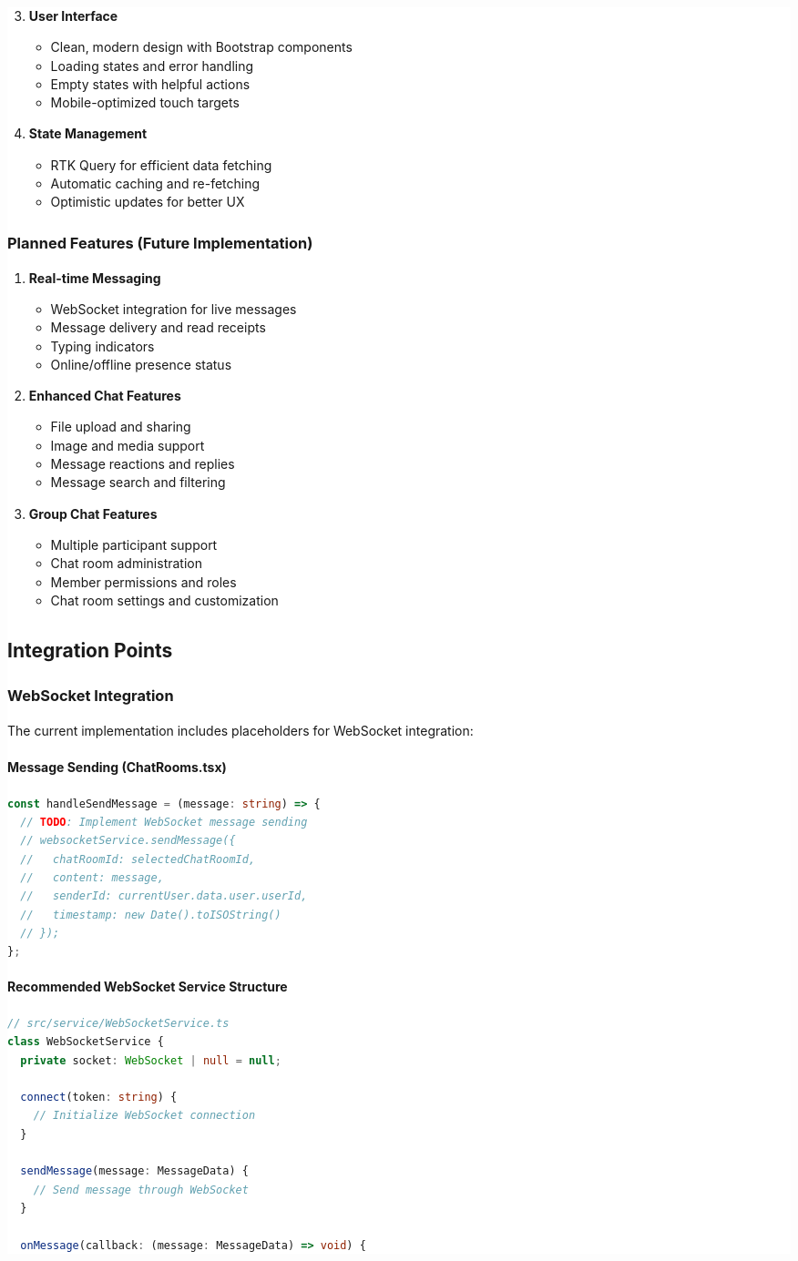 3. **User Interface**
   - Clean, modern design with Bootstrap components
   - Loading states and error handling
   - Empty states with helpful actions
   - Mobile-optimized touch targets

4. **State Management**
   - RTK Query for efficient data fetching
   - Automatic caching and re-fetching
   - Optimistic updates for better UX

### Planned Features (Future Implementation)

1. **Real-time Messaging**
   - WebSocket integration for live messages
   - Message delivery and read receipts
   - Typing indicators
   - Online/offline presence status

2. **Enhanced Chat Features**
   - File upload and sharing
   - Image and media support
   - Message reactions and replies
   - Message search and filtering

3. **Group Chat Features**
   - Multiple participant support
   - Chat room administration
   - Member permissions and roles
   - Chat room settings and customization

## Integration Points

### WebSocket Integration

The current implementation includes placeholders for WebSocket integration:

#### Message Sending (ChatRooms.tsx)
```typescript
const handleSendMessage = (message: string) => {
  // TODO: Implement WebSocket message sending
  // websocketService.sendMessage({
  //   chatRoomId: selectedChatRoomId,
  //   content: message,
  //   senderId: currentUser.data.user.userId,
  //   timestamp: new Date().toISOString()
  // });
};
```

#### Recommended WebSocket Service Structure
```typescript
// src/service/WebSocketService.ts
class WebSocketService {
  private socket: WebSocket | null = null;
  
  connect(token: string) {
    // Initialize WebSocket connection
  }
  
  sendMessage(message: MessageData) {
    // Send message through WebSocket
  }
  
  onMessage(callback: (message: MessageData) => void) {
```